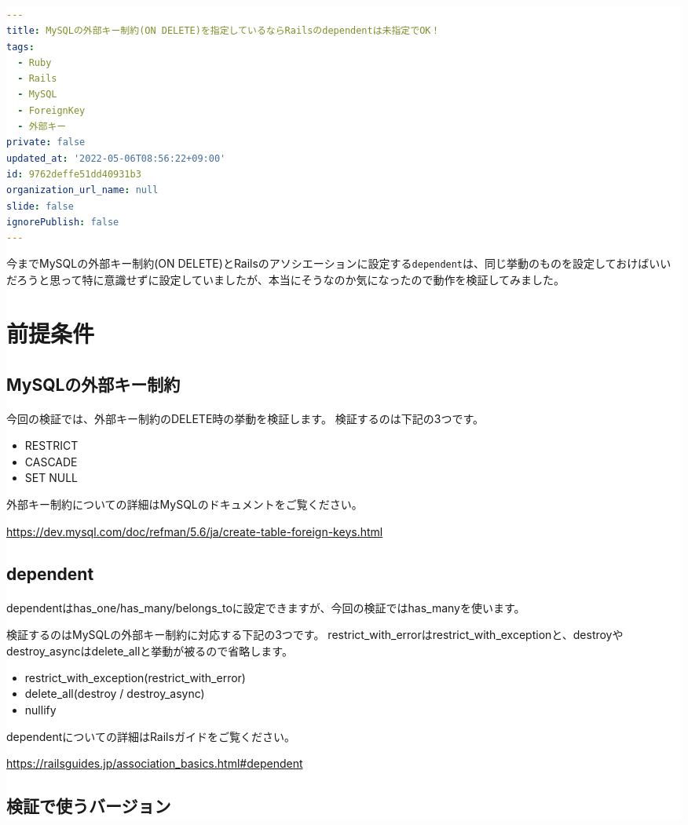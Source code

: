 ```yaml
---
title: MySQLの外部キー制約(ON DELETE)を指定しているならRailsのdependentは未指定でOK！
tags:
  - Ruby
  - Rails
  - MySQL
  - ForeignKey
  - 外部キー
private: false
updated_at: '2022-05-06T08:56:22+09:00'
id: 9762deffe51dd40931b3
organization_url_name: null
slide: false
ignorePublish: false
---
```

今までMySQLの外部キー制約(ON DELETE)とRailsのアソシエーションに設定する`dependent`は、同じ挙動のものを設定しておけばいいだろうと思って特に意識せずに設定していましたが、本当にそうなのか気になったので動作を検証してみました。

# 前提条件

## MySQLの外部キー制約

今回の検証では、外部キー制約のDELETE時の挙動を検証します。
検証するのは下記の3つです。

* RESTRICT
* CASCADE
* SET NULL

外部キー制約についての詳細はMySQLのドキュメントをご覧ください。

https://dev.mysql.com/doc/refman/5.6/ja/create-table-foreign-keys.html

## dependent

dependentはhas_one/has_many/belongs_toに設定できますが、今回の検証ではhas_manyを使います。

検証するのはMySQLの外部キー制約に対応する下記の3つです。
restrict_with_errorはrestrict_with_exceptionと、destroyやdestroy_asyncはdelete_allと挙動が被るので省略します。

* restrict_with_exception(restrict_with_error)
* delete_all(destroy / destroy_async)
* nullify

dependentについての詳細はRailsガイドをご覧ください。

https://railsguides.jp/association_basics.html#dependent

## 検証で使うバージョン
